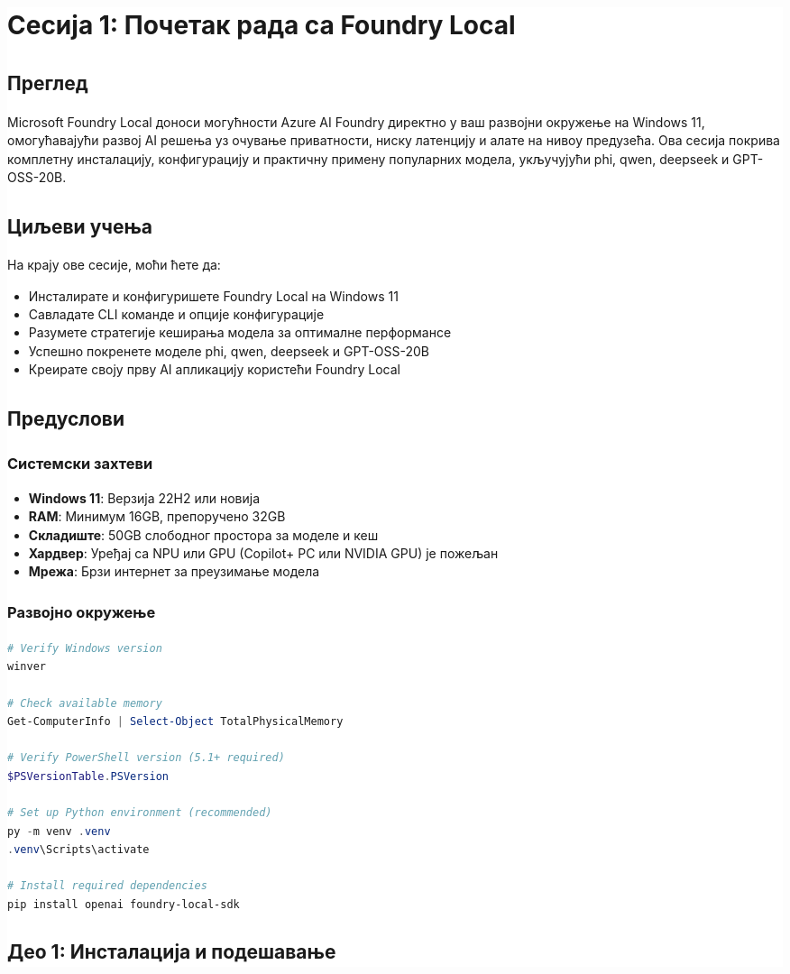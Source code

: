 
# Сесија 1: Почетак рада са Foundry Local

## Преглед

Microsoft Foundry Local доноси могућности Azure AI Foundry директно у ваш развојни окружење на Windows 11, омогућавајући развој AI решења уз очување приватности, ниску латенцију и алате на нивоу предузећа. Ова сесија покрива комплетну инсталацију, конфигурацију и практичну примену популарних модела, укључујући phi, qwen, deepseek и GPT-OSS-20B.

## Циљеви учења

На крају ове сесије, моћи ћете да:
- Инсталирате и конфигуришете Foundry Local на Windows 11
- Савладате CLI команде и опције конфигурације
- Разумете стратегије кеширања модела за оптималне перформансе
- Успешно покренете моделе phi, qwen, deepseek и GPT-OSS-20B
- Креирате своју прву AI апликацију користећи Foundry Local

## Предуслови

### Системски захтеви
- **Windows 11**: Верзија 22H2 или новија
- **RAM**: Минимум 16GB, препоручено 32GB
- **Складиште**: 50GB слободног простора за моделе и кеш
- **Хардвер**: Уређај са NPU или GPU (Copilot+ PC или NVIDIA GPU) је пожељан
- **Мрежа**: Брзи интернет за преузимање модела

### Развојно окружење
```powershell
# Verify Windows version
winver

# Check available memory
Get-ComputerInfo | Select-Object TotalPhysicalMemory

# Verify PowerShell version (5.1+ required)
$PSVersionTable.PSVersion

# Set up Python environment (recommended)
py -m venv .venv
.venv\Scripts\activate

# Install required dependencies
pip install openai foundry-local-sdk
```

## Део 1: Инсталација и подешавање
